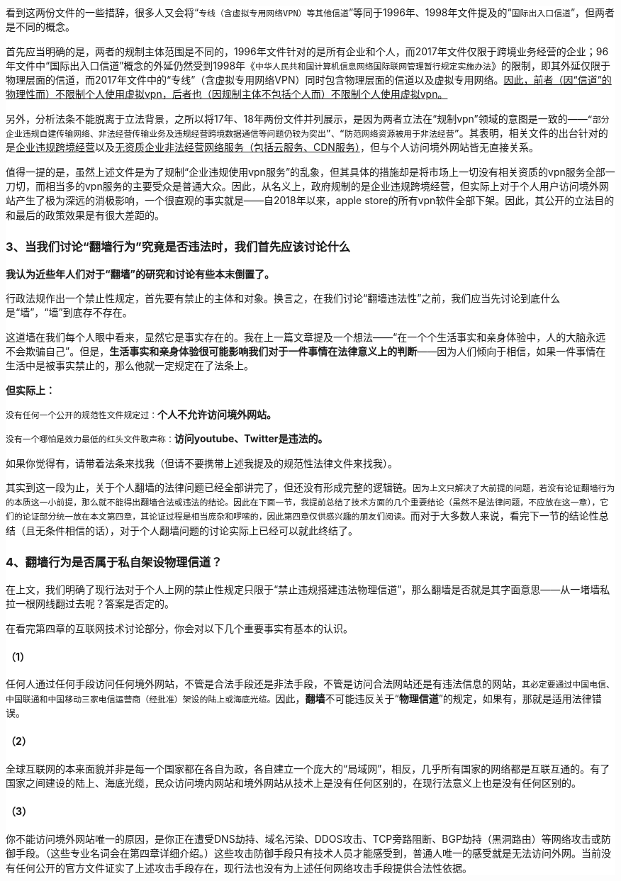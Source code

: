 看到这两份文件的一些措辞，很多人又会将“`专线（含虚拟专用网络VPN）等其他信道`”等同于1996年、1998年文件提及的“`国际出入口信道`”，但两者是不同的概念。

首先应当明确的是，两者的规制主体范围是不同的，1996年文件针对的是所有企业和个人，而2017年文件仅限于跨境业务经营的企业；96年文件中“国际出入口信道”概念的外延仍然受到1998年《`中华人民共和国计算机信息网络国际联网管理暂行规定实施办法`》的限制，即其外延仅限于物理层面的信道，而2017年文件中的“专线”（含虚拟专用网络VPN）同时包含物理层面的信道以及虚拟专用网络。<u>因此，前者（因“信道”的物理性而）不限制个人使用虚拟vpn，后者也（因规制主体不包括个人而）不限制个人使用虚拟vpn。</u>

另外，分析法条不能脱离于立法背景，之所以将17年、18年两份文件并列展示，是因为两者立法在“规制vpn”领域的意图是一致的——`“部分企业违规自建传输网络、非法经营传输业务及违规经营跨境数据通信等问题仍较为突出”、“防范网络资源被用于非法经营”`。其表明，相关文件的出台针对的是<u>企业违规跨境经营</u>以及<u>无资质企业非法经营网络服务（包括云服务、CDN服务）</u>，但与个人访问境外网站皆无直接关系。

值得一提的是，虽然上述文件是为了规制“企业违规使用vpn服务”的乱象，但其具体的措施却是将市场上一切没有相关资质的vpn服务全部一刀切，而相当多的vpn服务的主要受众是普通大众。因此，从名义上，政府规制的是企业违规跨境经营，但实际上对于个人用户访问境外网站产生了极为深远的消极影响，一个很直观的事实就是——自2018年以来，apple store的所有vpn软件全部下架。因此，其公开的立法目的和最后的政策效果是有很大差距的。



### 3、当我们讨论“翻墙行为”究竟是否违法时，我们首先应该讨论什么

**我认为近些年人们对于“翻墙”的研究和讨论有些本末倒置了。**

行政法规作出一个禁止性规定，首先要有禁止的主体和对象。换言之，在我们讨论“翻墙违法性”之前，我们应当先讨论到底什么是“墙”，“墙”到底存不存在。

这道墙在我们每个人眼中看来，显然它是事实存在的。我在上一篇文章提及一个想法——“在一个个生活事实和亲身体验中，人的大脑永远不会欺骗自己”。但是，**生活事实和亲身体验很可能影响我们对于一件事情在法律意义上的判断**——因为人们倾向于相信，如果一件事情在生活中是被事实禁止的，那么他就一定规定在了法条上。

**但实际上：**

`没有任何一个公开的规范性文件规定过：`**个人不允许访问境外网站。**

`没有一个哪怕是效力最低的红头文件敢声称：`**访问youtube、Twitter是违法的。**

如果你觉得有，请带着法条来找我（但请不要携带上述我提及的规范性法律文件来找我）。



其实到这一段为止，关于个人翻墙的法律问题已经全部讲完了，但还没有形成完整的逻辑链。`因为上文只解决了大前提的问题，若没有论证翻墙行为的本质这一小前提，那么就不能得出翻墙合法或违法的结论。因此在下面一节，我提前总结了技术方面的几个重要结论（虽然不是法律问题，不应放在这一章），它们的论证部分统一放在本文第四章，其论证过程是相当庞杂和啰嗦的，因此第四章仅供感兴趣的朋友们阅读。`而对于大多数人来说，看完下一节的结论性总结（且无条件相信的话），对于个人翻墙问题的讨论实际上已经可以就此终结了。





### 4、翻墙行为是否属于私自架设物理信道？

在上文，我们明确了现行法对于个人上网的禁止性规定只限于“禁止违规搭建违法物理信道”，那么翻墙是否就是其字面意思——从一堵墙私拉一根网线翻过去呢？答案是否定的。

在看完第四章的互联网技术讨论部分，你会对以下几个重要事实有基本的认识。

#### （1）

任何人通过任何手段访问任何境外网站，不管是合法手段还是非法手段，不管是访问合法网站还是有违法信息的网站，`其必定要通过中国电信、中国联通和中国移动三家电信运营商（经批准）架设的陆上或海底光缆。`因此，**翻墙**不可能违反关于“**物理信道**”的规定，如果有，那就是适用法律错误。

#### （2）

全球互联网的本来面貌并非是每一个国家都在各自为政，各自建立一个庞大的“局域网”，相反，几乎所有国家的网络都是互联互通的。有了国家之间建设的陆上、海底光缆，民众访问境内网站和境外网站从技术上是没有任何区别的，在现行法意义上也是没有任何区别的。

#### （3）

你不能访问境外网站唯一的原因，是你正在遭受DNS劫持、域名污染、DDOS攻击、TCP旁路阻断、BGP劫持（黑洞路由）等网络攻击或防御手段。（这些专业名词会在第四章详细介绍。）这些攻击防御手段只有技术人员才能感受到，普通人唯一的感受就是无法访问外网。当前没有任何公开的官方文件证实了上述攻击手段存在，现行法也没有为上述任何网络攻击手段提供合法性依据。

